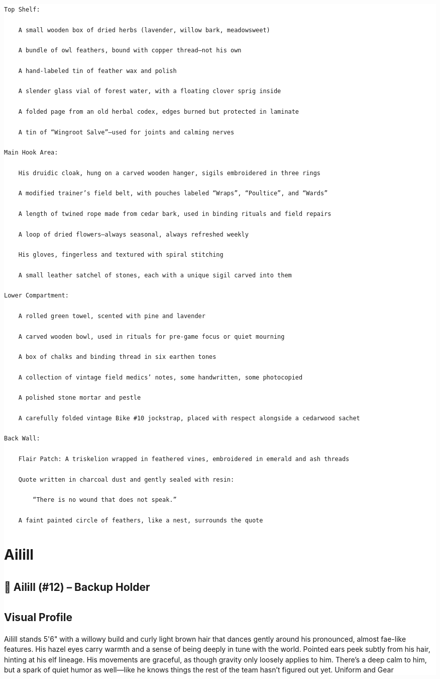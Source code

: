     Top Shelf:

        A small wooden box of dried herbs (lavender, willow bark, meadowsweet)

        A bundle of owl feathers, bound with copper thread—not his own

        A hand-labeled tin of feather wax and polish

        A slender glass vial of forest water, with a floating clover sprig inside

        A folded page from an old herbal codex, edges burned but protected in laminate

        A tin of “Wingroot Salve”—used for joints and calming nerves

    Main Hook Area:

        His druidic cloak, hung on a carved wooden hanger, sigils embroidered in three rings

        A modified trainer’s field belt, with pouches labeled “Wraps”, “Poultice”, and “Wards”

        A length of twined rope made from cedar bark, used in binding rituals and field repairs

        A loop of dried flowers—always seasonal, always refreshed weekly

        His gloves, fingerless and textured with spiral stitching

        A small leather satchel of stones, each with a unique sigil carved into them

    Lower Compartment:

        A rolled green towel, scented with pine and lavender

        A carved wooden bowl, used in rituals for pre-game focus or quiet mourning

        A box of chalks and binding thread in six earthen tones

        A collection of vintage field medics’ notes, some handwritten, some photocopied

        A polished stone mortar and pestle

        A carefully folded vintage Bike #10 jockstrap, placed with respect alongside a cedarwood sachet

    Back Wall:

        Flair Patch: A triskelion wrapped in feathered vines, embroidered in emerald and ash threads

        Quote written in charcoal dust and gently sealed with resin:

            “There is no wound that does not speak.”

        A faint painted circle of feathers, like a nest, surrounds the quote
# Ailill

## 🐇 Ailill (#12) – Backup Holder
## Visual Profile

Ailill stands 5'6" with a willowy build and curly light brown hair that dances gently around his pronounced, almost fae-like features. His hazel eyes carry warmth and a sense of being deeply in tune with the world. Pointed ears peek subtly from his hair, hinting at his elf lineage. His movements are graceful, as though gravity only loosely applies to him. There’s a deep calm to him, but a spark of quiet humor as well—like he knows things the rest of the team hasn’t figured out yet.
Uniform and Gear
